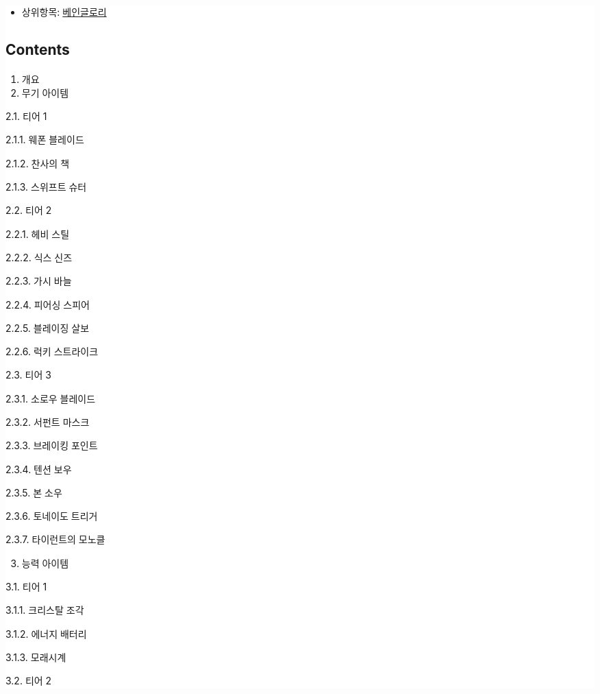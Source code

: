   * 상위항목: [베인글로리](%EB%B2%A0%EC%9D%B8%EA%B8%80%EB%A1%9C%EB%A6%AC.md)

## Contents

    

1. 개요 
2. 무기 아이템 
    

2.1. 티어 1

    

2.1.1. 웨폰 블레이드

2.1.2. 찬사의 책

2.1.3. 스위프트 슈터

2.2. 티어 2

    

2.2.1. 헤비 스틸

2.2.2. 식스 신즈

2.2.3. 가시 바늘

2.2.4. 피어싱 스피어

2.2.5. 블레이징 살보

2.2.6. 럭키 스트라이크

2.3. 티어 3

    

2.3.1. 소로우 블레이드

2.3.2. 서펀트 마스크

2.3.3. 브레이킹 포인트

2.3.4. 텐션 보우

2.3.5. 본 소우

2.3.6. 토네이도 트리거

2.3.7. 타이런트의 모노클

3. 능력 아이템 
    

3.1. 티어 1

    

3.1.1. 크리스탈 조각

3.1.2. 에너지 배터리

3.1.3. 모래시계

3.2. 티어 2

